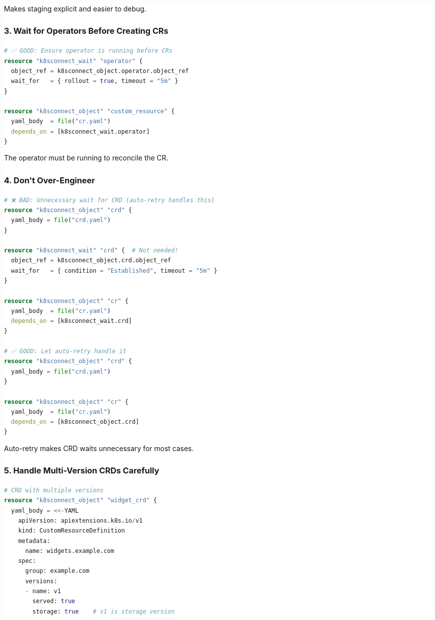 Makes staging explicit and easier to debug.

### 3. Wait for Operators Before Creating CRs

```terraform
# ✅ GOOD: Ensure operator is running before CRs
resource "k8sconnect_wait" "operator" {
  object_ref = k8sconnect_object.operator.object_ref
  wait_for   = { rollout = true, timeout = "5m" }
}

resource "k8sconnect_object" "custom_resource" {
  yaml_body  = file("cr.yaml")
  depends_on = [k8sconnect_wait.operator]
}
```

The operator must be running to reconcile the CR.

### 4. Don't Over-Engineer

```terraform
# ❌ BAD: Unnecessary wait for CRD (auto-retry handles this)
resource "k8sconnect_object" "crd" {
  yaml_body = file("crd.yaml")
}

resource "k8sconnect_wait" "crd" {  # Not needed!
  object_ref = k8sconnect_object.crd.object_ref
  wait_for   = { condition = "Established", timeout = "5m" }
}

resource "k8sconnect_object" "cr" {
  yaml_body  = file("cr.yaml")
  depends_on = [k8sconnect_wait.crd]
}

# ✅ GOOD: Let auto-retry handle it
resource "k8sconnect_object" "crd" {
  yaml_body = file("crd.yaml")
}

resource "k8sconnect_object" "cr" {
  yaml_body  = file("cr.yaml")
  depends_on = [k8sconnect_object.crd]
}
```

Auto-retry makes CRD waits unnecessary for most cases.

### 5. Handle Multi-Version CRDs Carefully

```terraform
# CRD with multiple versions
resource "k8sconnect_object" "widget_crd" {
  yaml_body = <<-YAML
    apiVersion: apiextensions.k8s.io/v1
    kind: CustomResourceDefinition
    metadata:
      name: widgets.example.com
    spec:
      group: example.com
      versions:
      - name: v1
        served: true
        storage: true    # v1 is storage version
```